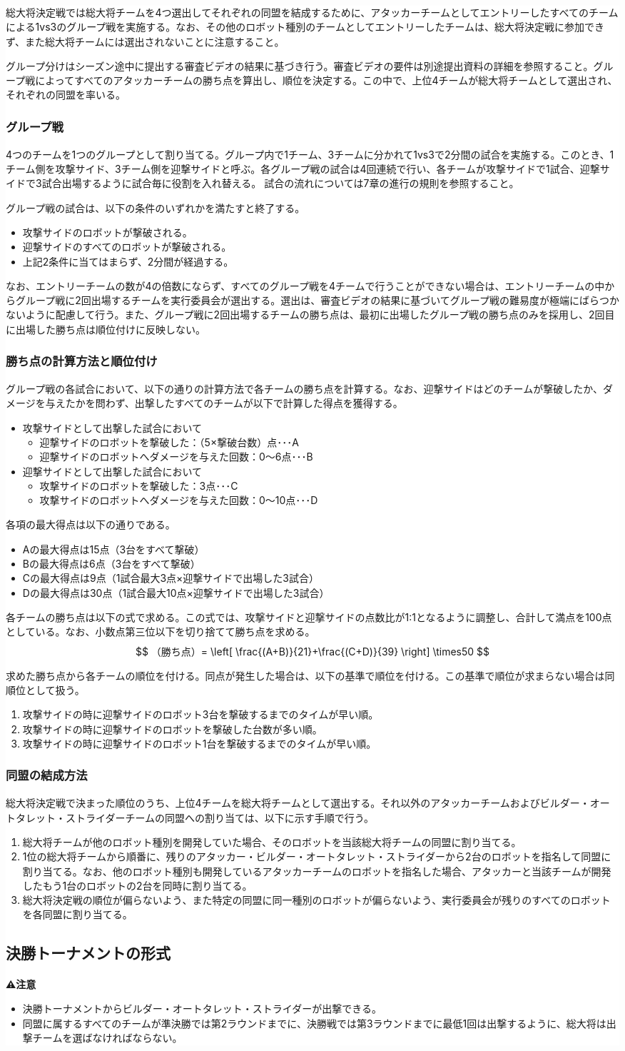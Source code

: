 総大将決定戦では総大将チームを4つ選出してそれぞれの同盟を結成するために、アタッカーチームとしてエントリーしたすべてのチームによる1vs3のグループ戦を実施する。なお、その他のロボット種別のチームとしてエントリーしたチームは、総大将決定戦に参加できず、また総大将チームには選出されないことに注意すること。

グループ分けはシーズン途中に提出する審査ビデオの結果に基づき行う。審査ビデオの要件は別途提出資料の詳細を参照すること。グループ戦によってすべてのアタッカーチームの勝ち点を算出し、順位を決定する。この中で、上位4チームが総大将チームとして選出され、それぞれの同盟を率いる。

### グループ戦
4つのチームを1つのグループとして割り当てる。グループ内で1チーム、3チームに分かれて1vs3で2分間の試合を実施する。このとき、1チーム側を攻撃サイド、3チーム側を迎撃サイドと呼ぶ。各グループ戦の試合は4回連続で行い、各チームが攻撃サイドで1試合、迎撃サイドで3試合出場するように試合毎に役割を入れ替える。 試合の流れについては7章の進行の規則を参照すること。

グループ戦の試合は、以下の条件のいずれかを満たすと終了する。
- 攻撃サイドのロボットが撃破される。
- 迎撃サイドのすべてのロボットが撃破される。
- 上記2条件に当てはまらず、2分間が経過する。

なお、エントリーチームの数が4の倍数にならず、すべてのグループ戦を4チームで行うことができない場合は、エントリーチームの中からグループ戦に2回出場するチームを実行委員会が選出する。選出は、審査ビデオの結果に基づいてグループ戦の難易度が極端にばらつかないように配慮して行う。また、グループ戦に2回出場するチームの勝ち点は、最初に出場したグループ戦の勝ち点のみを採用し、2回目に出場した勝ち点は順位付けに反映しない。

### 勝ち点の計算方法と順位付け
グループ戦の各試合において、以下の通りの計算方法で各チームの勝ち点を計算する。なお、迎撃サイドはどのチームが撃破したか、ダメージを与えたかを問わず、出撃したすべてのチームが以下で計算した得点を獲得する。

- 攻撃サイドとして出撃した試合において
    - 迎撃サイドのロボットを撃破した：（5×撃破台数）点･･･A
    - 迎撃サイドのロボットへダメージを与えた回数：0～6点･･･B
- 迎撃サイドとして出撃した試合において
    - 攻撃サイドのロボットを撃破した：3点･･･C
    - 攻撃サイドのロボットへダメージを与えた回数：0～10点･･･D

各項の最大得点は以下の通りである。
- Aの最大得点は15点（3台をすべて撃破）
- Bの最大得点は6点（3台をすべて撃破）
- Cの最大得点は9点（1試合最大3点×迎撃サイドで出場した3試合）
- Dの最大得点は30点（1試合最大10点×迎撃サイドで出場した3試合）

各チームの勝ち点は以下の式で求める。この式では、攻撃サイドと迎撃サイドの点数比が1:1となるように調整し、合計して満点を100点としている。なお、小数点第三位以下を切り捨てて勝ち点を求める。
 $$ （勝ち点）= \left[ \frac{(A+B)}{21}+\frac{(C+D)}{39} \right] \times50 $$

求めた勝ち点から各チームの順位を付ける。同点が発生した場合は、以下の基準で順位を付ける。この基準で順位が求まらない場合は同順位として扱う。
1. 攻撃サイドの時に迎撃サイドのロボット3台を撃破するまでのタイムが早い順。
2. 攻撃サイドの時に迎撃サイドのロボットを撃破した台数が多い順。
3. 攻撃サイドの時に迎撃サイドのロボット1台を撃破するまでのタイムが早い順。

### 同盟の結成方法
総大将決定戦で決まった順位のうち、上位4チームを総大将チームとして選出する。それ以外のアタッカーチームおよびビルダー・オートタレット・ストライダーチームの同盟への割り当ては、以下に示す手順で行う。
1. 総大将チームが他のロボット種別を開発していた場合、そのロボットを当該総大将チームの同盟に割り当てる。
2. 1位の総大将チームから順番に、残りのアタッカー・ビルダー・オートタレット・ストライダーから2台のロボットを指名して同盟に割り当てる。なお、他のロボット種別も開発しているアタッカーチームのロボットを指名した場合、アタッカーと当該チームが開発したもう1台のロボットの2台を同時に割り当てる。
3. 総大将決定戦の順位が偏らないよう、また特定の同盟に同一種別のロボットが偏らないよう、実行委員会が残りのすべてのロボットを各同盟に割り当てる。

## 決勝トーナメントの形式
**⚠注意**
- 決勝トーナメントからビルダー・オートタレット・ストライダーが出撃できる。
- 同盟に属するすべてのチームが準決勝では第2ラウンドまでに、決勝戦では第3ラウンドまでに最低1回は出撃するように、総大将は出撃チームを選ばなければならない。
